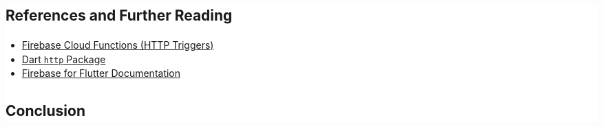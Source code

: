 ## References and Further Reading

- [Firebase Cloud Functions (HTTP Triggers)](https://firebase.google.com/docs/functions/http-events)  
- [Dart `http` Package](https://pub.dev/packages/http)  
- [Firebase for Flutter Documentation](https://firebase.google.com/docs/flutter/setup)  

## Conclusion

